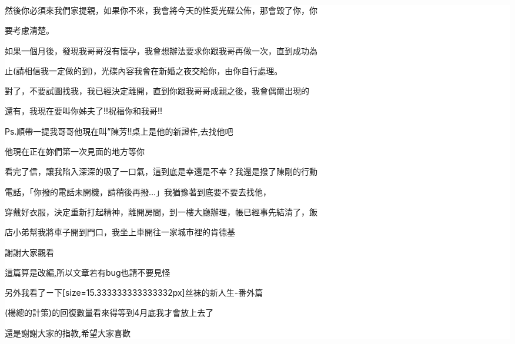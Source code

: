 然後你必須來我們家提親，如果你不來，我會將今天的性愛光碟公佈，那會毀了你，你

要考慮清楚。

如果一個月後，發現我哥哥沒有懷孕，我會想辦法要求你跟我哥再做一次，直到成功為

止(請相信我一定做的到)，光碟內容我會在新婚之夜交給你，由你自行處理。

對了，不要試圖找我，我已經決定離開，直到你跟我哥哥成親之後，我會偶爾出現的

還有，我現在要叫你姊夫了!!祝福你和我哥!!

Ps.順帶一提我哥哥他現在叫”陳芳!!桌上是他的新證件,去找他吧

他現在正在妳們第一次見面的地方等你

看完了信，讓我陷入深深的吸了一口氣，這到底是幸還是不幸？我還是撥了陳剛的行動

電話，「你撥的電話未開機，請稍後再撥…」我猶豫著到底要不要去找他，

穿戴好衣服，決定重新打起精神，離開房間，到一樓大廳辦理，帳已經事先結清了，飯

店小弟幫我將車子開到門口，我坐上車開往一家城市裡的肯德基

謝謝大家觀看

這篇算是改編,所以文章若有bug也請不要見怪

另外我看了ㄧ下[size=15.333333333333332px]丝袜的新人生-番外篇

(楊總的計策)的回復數量看來得等到4月底我才會放上去了

還是謝謝大家的指教,希望大家喜歡



